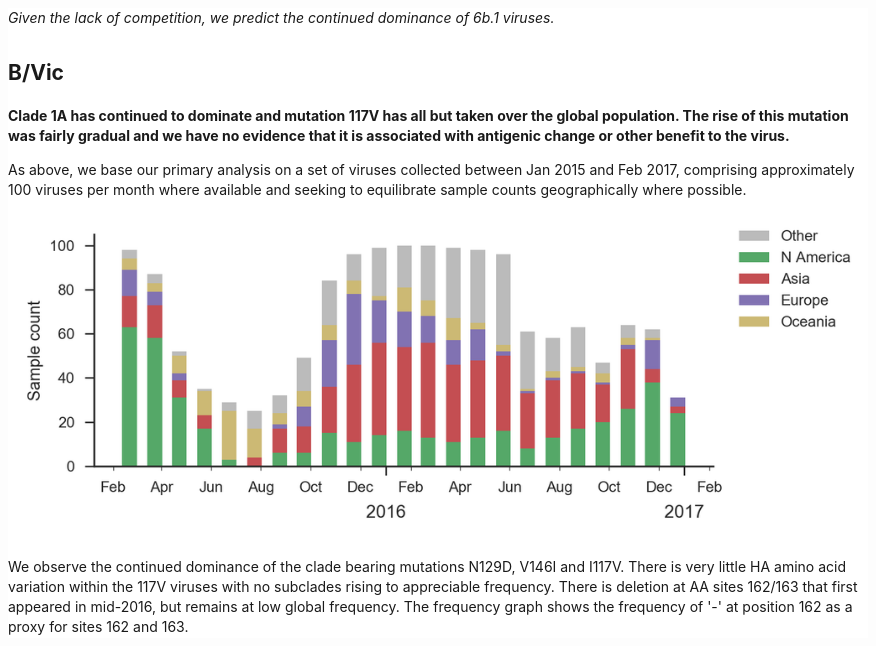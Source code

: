 _Given the lack of competition, we predict the continued dominance of 6b.1 viruses._

## B/Vic

**Clade 1A has continued to dominate and mutation 117V has all but taken over the global population.
The rise of this mutation was fairly gradual and we have no evidence that it is associated with antigenic change or other benefit to the virus.**

As above, we base our primary analysis on a set of viruses collected between Jan 2015 and Feb 2017, comprising approximately 100 viruses per month where available and seeking to equilibrate sample counts geographically where possible.

![Vic counts](./figures/figures_feb-2017_vic_counts.png)

We observe the continued dominance of the clade bearing mutations N129D, V146I and I117V.
There is very little HA amino acid variation within the 117V viruses with no subclades rising to appreciable frequency.
There is deletion at AA sites 162/163 that first appeared in mid-2016, but remains at low global frequency.
The frequency graph shows the frequency of '-' at position 162 as a proxy for sites 162 and 163.
